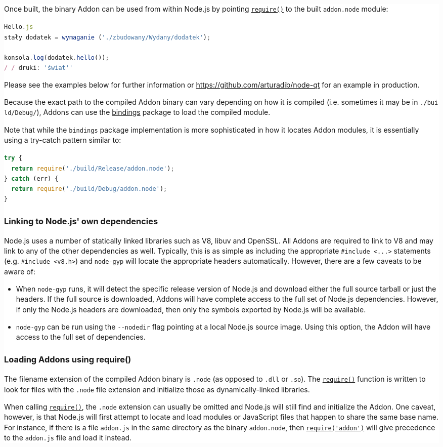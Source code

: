 Once built, the binary Addon can be used from within Node.js by pointing [`require()`](modules.html#modules_require) to the built `addon.node` module:

```js
Hello.js
stały dodatek = wymaganie ('./zbudowany/Wydany/dodatek');

konsola.log(dodatek.hello());
/ / druki: 'świat''
```

Please see the examples below for further information or <https://github.com/arturadib/node-qt> for an example in production.

Because the exact path to the compiled Addon binary can vary depending on how it is compiled (i.e. sometimes it may be in `./build/Debug/`), Addons can use the [bindings](https://github.com/TooTallNate/node-bindings) package to load the compiled module.

Note that while the `bindings` package implementation is more sophisticated in how it locates Addon modules, it is essentially using a try-catch pattern similar to:

```js
try {
  return require('./build/Release/addon.node');
} catch (err) {
  return require('./build/Debug/addon.node');
}
```

### Linking to Node.js' own dependencies

Node.js uses a number of statically linked libraries such as V8, libuv and OpenSSL. All Addons are required to link to V8 and may link to any of the other dependencies as well. Typically, this is as simple as including the appropriate `#include <...>` statements (e.g. `#include <v8.h>`) and `node-gyp` will locate the appropriate headers automatically. However, there are a few caveats to be aware of:

* When `node-gyp` runs, it will detect the specific release version of Node.js and download either the full source tarball or just the headers. If the full source is downloaded, Addons will have complete access to the full set of Node.js dependencies. However, if only the Node.js headers are downloaded, then only the symbols exported by Node.js will be available.

* `node-gyp` can be run using the `--nodedir` flag pointing at a local Node.js source image. Using this option, the Addon will have access to the full set of dependencies.

### Loading Addons using require()

The filename extension of the compiled Addon binary is `.node` (as opposed to `.dll` or `.so`). The [`require()`](modules.html#modules_require) function is written to look for files with the `.node` file extension and initialize those as dynamically-linked libraries.

When calling [`require()`](modules.html#modules_require), the `.node` extension can usually be omitted and Node.js will still find and initialize the Addon. One caveat, however, is that Node.js will first attempt to locate and load modules or JavaScript files that happen to share the same base name. For instance, if there is a file `addon.js` in the same directory as the binary `addon.node`, then [`require('addon')`](modules.html#modules_require) will give precedence to the `addon.js` file and load it instead.
